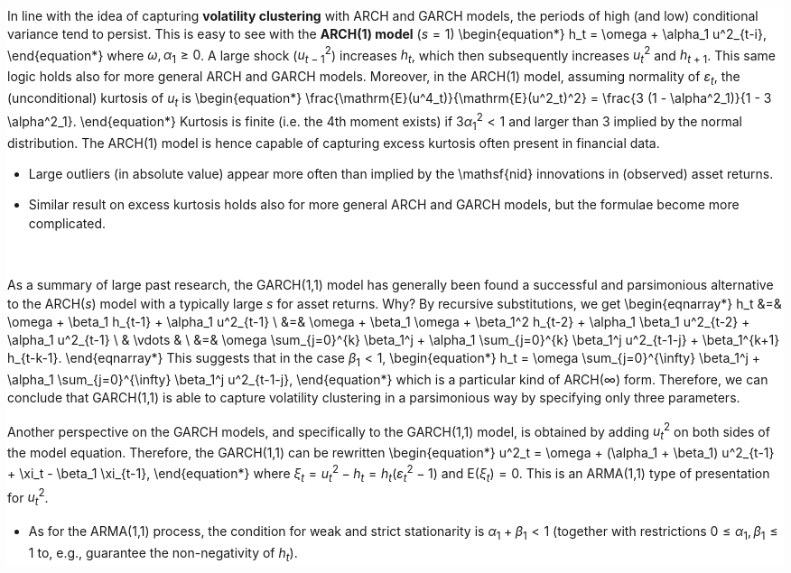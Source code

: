 In line with the idea of capturing **volatility clustering** with ARCH and GARCH models, the periods of high (and low) conditional variance tend to persist. This is easy to see with the **ARCH(1) model** ($s=1$)
\begin{equation*}
h_t = \omega + \alpha_1 u^2_{t-i},
\end{equation*}
where $\omega, \alpha_1 \ge 0$. A large shock ($u^2_{t-1}$) increases $h_t$, which then subsequently increases $u^2_t$ and $h_{t+1}$. This same logic holds also for more general ARCH and GARCH models. Moreover, in the ARCH(1) model, assuming normality of $\varepsilon_t$, the (unconditional) kurtosis of $u_t$ is
\begin{equation*}
\frac{\mathrm{E}(u^4_t)}{\mathrm{E}(u^2_t)^2} = \frac{3 (1 - \alpha^2_1)}{1 - 3 \alpha^2_1}.
\end{equation*}
Kurtosis is finite (i.e. the 4th moment exists) if $3 \alpha^2_1 < 1$ and larger than 3 implied by the normal distribution. The ARCH(1) model is hence capable of capturing excess kurtosis often present in financial data.

- Large outliers (in absolute value) appear more often than implied by the \mathsf{nid} innovations in (observed) asset returns. 

- Similar result on excess kurtosis holds also for more general ARCH and GARCH models, but the formulae become more complicated.

&nbsp;

As a summary of large past research, the GARCH(1,1) model has generally been found a successful and parsimonious alternative to the ARCH($s$) model with a typically large $s$ for asset returns. Why? By recursive substitutions, we get
\begin{eqnarray*}
h_t &=& \omega + \beta_1 h_{t-1} + \alpha_1 u^2_{t-1} \\
&=& \omega + \beta_1 \omega + \beta_1^2 h_{t-2} + \alpha_1 \beta_1 u^2_{t-2} + \alpha_1 u^2_{t-1} \\
& \vdots & \\
&=& \omega \sum_{j=0}^{k} \beta_1^j + \alpha_1 \sum_{j=0}^{k} \beta_1^j u^2_{t-1-j} + \beta_1^{k+1} h_{t-k-1}.
\end{eqnarray*}
This suggests that in the case $\beta_1 < 1$, 
\begin{equation*}
h_t = \omega \sum_{j=0}^{\infty} \beta_1^j + \alpha_1 \sum_{j=0}^{\infty} \beta_1^j u^2_{t-1-j},
\end{equation*}
which is a particular kind of ARCH($\infty$) form. Therefore, we can conclude that GARCH(1,1) is able to capture volatility clustering in a parsimonious way by specifying only three parameters.

Another perspective on the GARCH models, and specifically to the GARCH(1,1) model, is obtained by adding $u_t^2$ on both sides of the model equation. Therefore, the GARCH(1,1) can be rewritten
\begin{equation*}
u^2_t = \omega + (\alpha_1 + \beta_1) u^2_{t-1} + \xi_t - \beta_1 \xi_{t-1},
\end{equation*}
where $\xi_t = u^2_t - h_t = h_t(\varepsilon^2_t-1)$ and $\mathrm{E}(\xi_t)=0$. This is an ARMA(1,1) type of presentation for $u_t^2$. 

- As for the ARMA(1,1) process, the condition for weak and strict stationarity is $\alpha_1 + \beta_1 < 1$ (together with restrictions $0 \le \alpha_1, \beta_1 \le 1$ to, e.g., guarantee the non-negativity of $h_t$). 
